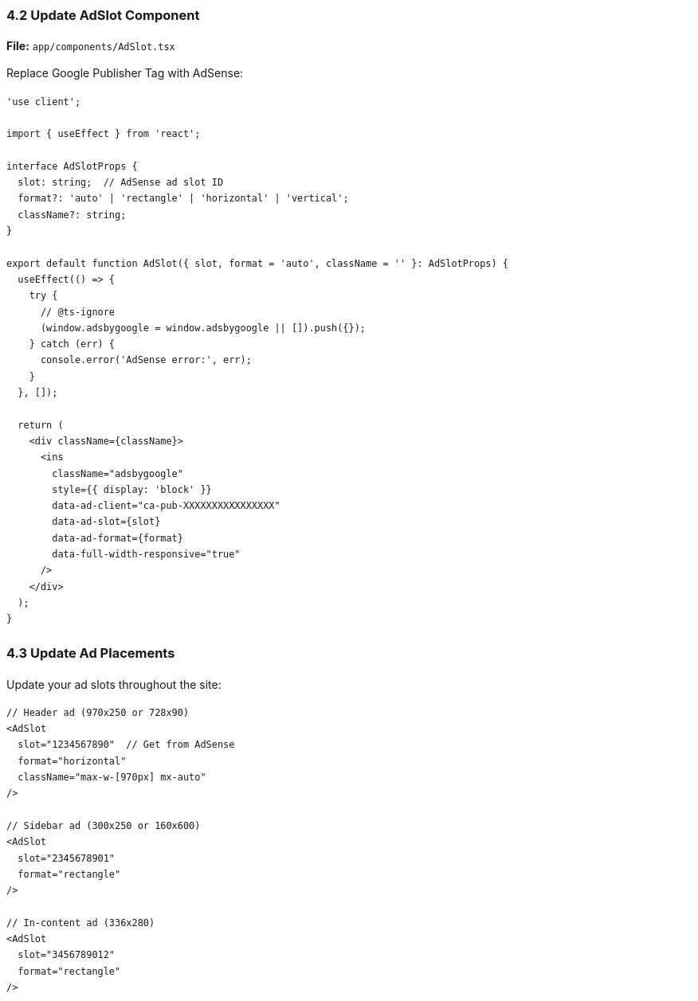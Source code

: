 ### 4.2 Update AdSlot Component

**File:** `app/components/AdSlot.tsx`

Replace Google Publisher Tag with AdSense:

```tsx
'use client';

import { useEffect } from 'react';

interface AdSlotProps {
  slot: string;  // AdSense ad slot ID
  format?: 'auto' | 'rectangle' | 'horizontal' | 'vertical';
  className?: string;
}

export default function AdSlot({ slot, format = 'auto', className = '' }: AdSlotProps) {
  useEffect(() => {
    try {
      // @ts-ignore
      (window.adsbygoogle = window.adsbygoogle || []).push({});
    } catch (err) {
      console.error('AdSense error:', err);
    }
  }, []);

  return (
    <div className={className}>
      <ins
        className="adsbygoogle"
        style={{ display: 'block' }}
        data-ad-client="ca-pub-XXXXXXXXXXXXXXXX"
        data-ad-slot={slot}
        data-ad-format={format}
        data-full-width-responsive="true"
      />
    </div>
  );
}
```

### 4.3 Update Ad Placements

Update your ad slots throughout the site:

```tsx
// Header ad (970x250 or 728x90)
<AdSlot
  slot="1234567890"  // Get from AdSense
  format="horizontal"
  className="max-w-[970px] mx-auto"
/>

// Sidebar ad (300x250 or 160x600)
<AdSlot
  slot="2345678901"
  format="rectangle"
/>

// In-content ad (336x280)
<AdSlot
  slot="3456789012"
  format="rectangle"
/>
```
